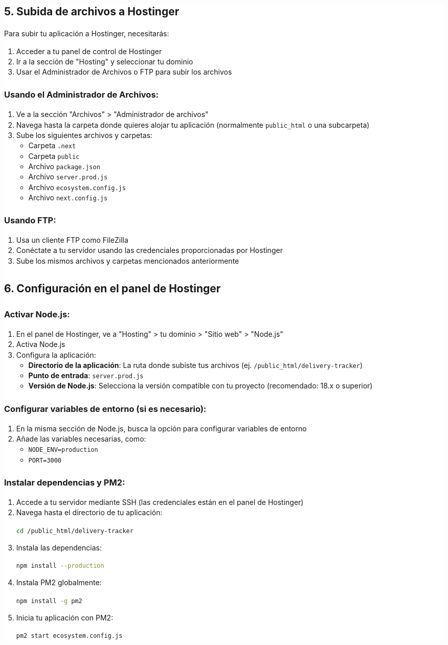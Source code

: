 ## 5. Subida de archivos a Hostinger

Para subir tu aplicación a Hostinger, necesitarás:

1. Acceder a tu panel de control de Hostinger
2. Ir a la sección de "Hosting" y seleccionar tu dominio
3. Usar el Administrador de Archivos o FTP para subir los archivos

### Usando el Administrador de Archivos:

1. Ve a la sección "Archivos" > "Administrador de archivos"
2. Navega hasta la carpeta donde quieres alojar tu aplicación (normalmente `public_html` o una subcarpeta)
3. Sube los siguientes archivos y carpetas:
   - Carpeta `.next`
   - Carpeta `public`
   - Archivo `package.json`
   - Archivo `server.prod.js`
   - Archivo `ecosystem.config.js`
   - Archivo `next.config.js`

### Usando FTP:

1. Usa un cliente FTP como FileZilla
2. Conéctate a tu servidor usando las credenciales proporcionadas por Hostinger
3. Sube los mismos archivos y carpetas mencionados anteriormente

## 6. Configuración en el panel de Hostinger

### Activar Node.js:

1. En el panel de Hostinger, ve a "Hosting" > tu dominio > "Sitio web" > "Node.js"
2. Activa Node.js
3. Configura la aplicación:
   - **Directorio de la aplicación**: La ruta donde subiste tus archivos (ej. `/public_html/delivery-tracker`)
   - **Punto de entrada**: `server.prod.js`
   - **Versión de Node.js**: Selecciona la versión compatible con tu proyecto (recomendado: 18.x o superior)

### Configurar variables de entorno (si es necesario):

1. En la misma sección de Node.js, busca la opción para configurar variables de entorno
2. Añade las variables necesarias, como:
   - `NODE_ENV=production`
   - `PORT=3000`

### Instalar dependencias y PM2:

1. Accede a tu servidor mediante SSH (las credenciales están en el panel de Hostinger)
2. Navega hasta el directorio de tu aplicación:
   ```bash
   cd /public_html/delivery-tracker
   ```
3. Instala las dependencias:
   ```bash
   npm install --production
   ```
4. Instala PM2 globalmente:
   ```bash
   npm install -g pm2
   ```
5. Inicia tu aplicación con PM2:
   ```bash
   pm2 start ecosystem.config.js
   ```